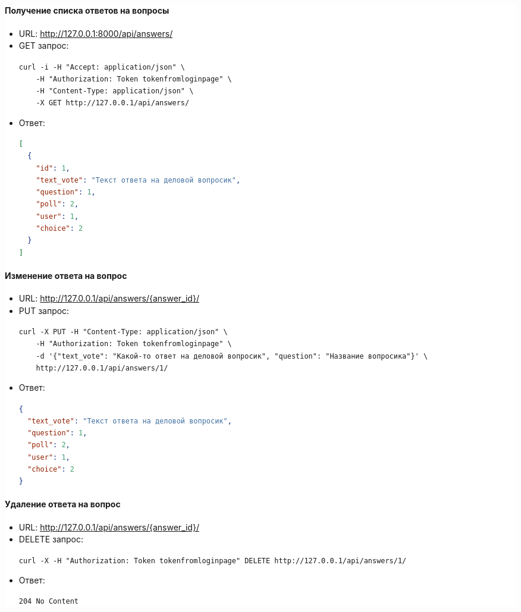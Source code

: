 #### Получение списка ответов на вопросы
* URL: http://127.0.0.1:8000/api/answers/
* GET запрос:
  ```shell
  curl -i -H "Accept: application/json" \
      -H "Authorization: Token tokenfromloginpage" \
      -H "Content-Type: application/json" \
      -X GET http://127.0.0.1/api/answers/
  ```
* Ответ:
  ```json
  [
    { 
      "id": 1,
      "text_vote": "Текст ответа на деловой вопросик",
      "question": 1,
      "poll": 2,
      "user": 1,
      "choice": 2
    }
  ]
  ```
  
#### Изменение ответа на вопрос
* URL: http://127.0.0.1/api/answers/{answer_id}/
* PUT запрос:
  ```shell
  curl -X PUT -H "Content-Type: application/json" \
      -H "Authorization: Token tokenfromloginpage" \
      -d '{"text_vote": "Какой-то ответ на деловой вопросик", "question": "Название вопросика"}' \
      http://127.0.0.1/api/answers/1/
  ```
* Ответ:
  ```json
  { 
    "text_vote": "Текст ответа на деловой вопросик",
    "question": 1,
    "poll": 2,
    "user": 1,
    "choice": 2
  }
  ```
  
#### Удаление ответа на вопрос
* URL: http://127.0.0.1/api/answers/{answer_id}/
* DELETE запрос:
  ```shell
  curl -X -H "Authorization: Token tokenfromloginpage" DELETE http://127.0.0.1/api/answers/1/
  ```
* Ответ:
  ```shell
  204 No Content
  ```
